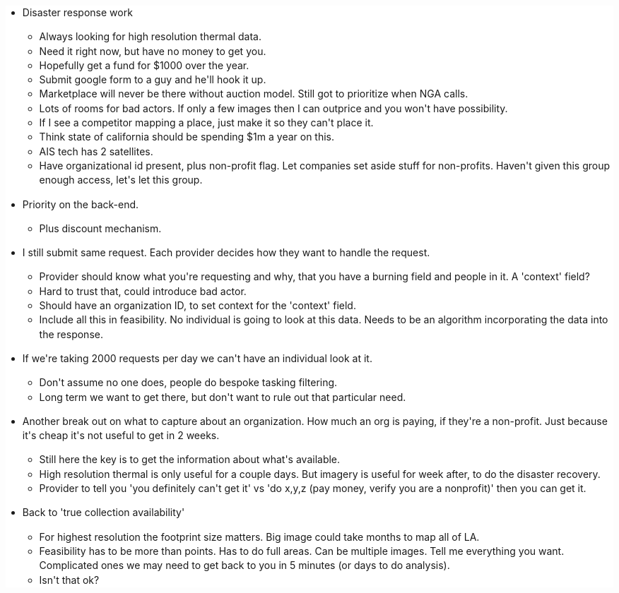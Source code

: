 - Disaster response work
  - Always looking for high resolution thermal data.
  - Need it right now, but have no money to get you.
  - Hopefully get a fund for $1000 over the year.
  - Submit google form to a guy and he'll hook it up.
  - Marketplace will never be there without
    auction model. Still got to prioritize when NGA calls.
  - Lots of rooms for bad actors. If only a few
    images then I can outprice and you won't have possibility.
  - If I see a competitor mapping a place, just
    make it so they can't place it.
  - Think state of california should be spending $1m a year on this.
  - AIS tech has 2 satellites.
  - Have organizational id present, plus
    non-profit flag. Let companies set aside stuff for non-profits.
    Haven't given this group enough access, let's let this group.

- Priority on the back-end.
  - Plus discount mechanism.

- I still submit same request. Each provider decides
how they want to handle the request.
  - Provider should know what you're requesting
    and why, that you have a burning field and people in it. A 'context'
    field?
  - Hard to trust that, could introduce bad
    actor.
  - Should have an organization ID, to set context
    for the 'context' field.
  - Include all this in feasibility. No individual
    is going to look at this data. Needs to be an algorithm
    incorporating the data into the response.
- If we're taking 2000 requests per day we can't
have an individual look at it.
  - Don't assume no one does, people do bespoke
    tasking filtering.
  - Long term we want to get there, but don't want
    to rule out that particular need.
- Another break out on what to capture about an
organization. How much an org is paying, if they're a non-profit. Just
because it's cheap it's not useful to get in 2 weeks.
  - Still here the key is to get the information
    about what's available.
  - High resolution thermal is only useful for a
    couple days. But imagery is useful for week after, to do the
    disaster recovery.
  - Provider to tell you 'you definitely can't get
    it' vs 'do x,y,z (pay money, verify you are a nonprofit)' then you
    can get it.
- Back to 'true collection availability'
  - For highest resolution the footprint size matters.
    Big image could take months to map all of LA.
  - Feasibility has to be more than points. Has to do
    full areas. Can be multiple images. Tell me everything you want.
    Complicated ones we may need to get back to you in 5 minutes (or days to
    do analysis).
  - Isn't that ok?
